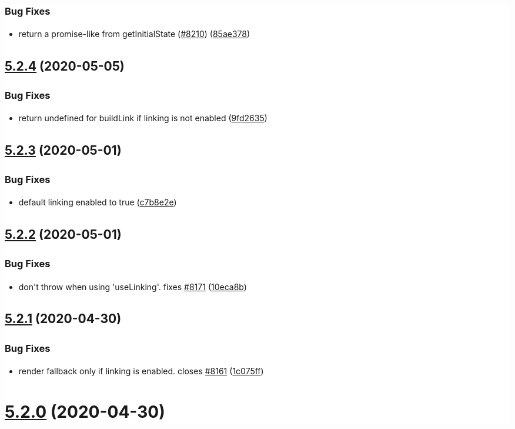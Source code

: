 ### Bug Fixes

* return a promise-like from getInitialState ([#8210](https://github.com/react-navigation/react-navigation/tree/main/packages/native/issues/8210)) ([85ae378](https://github.com/react-navigation/react-navigation/tree/main/packages/native/commit/85ae378d8cb1073895b281e13ebccee881d4c062))

## [5.2.4](https://github.com/react-navigation/react-navigation/tree/main/packages/native/compare/@react-navigation/native@5.2.3...@react-navigation/native@5.2.4) (2020-05-05)

### Bug Fixes

* return undefined for buildLink if linking is not enabled ([9fd2635](https://github.com/react-navigation/react-navigation/tree/main/packages/native/commit/9fd2635756362c8da79656b4d9b101bebaaf7003))

## [5.2.3](https://github.com/react-navigation/react-navigation/tree/main/packages/native/compare/@react-navigation/native@5.2.2...@react-navigation/native@5.2.3) (2020-05-01)

### Bug Fixes

* default linking enabled to true ([c7b8e2e](https://github.com/react-navigation/react-navigation/tree/main/packages/native/commit/c7b8e2e9666733143eef156b27f3e4995c36b856))

## [5.2.2](https://github.com/react-navigation/react-navigation/tree/main/packages/native/compare/@react-navigation/native@5.2.1...@react-navigation/native@5.2.2) (2020-05-01)

### Bug Fixes

* don't throw when using 'useLinking'. fixes [#8171](https://github.com/react-navigation/react-navigation/tree/main/packages/native/issues/8171) ([10eca8b](https://github.com/react-navigation/react-navigation/tree/main/packages/native/commit/10eca8b92edbce6dbef8abaf189e4b59a29b3748))

## [5.2.1](https://github.com/react-navigation/react-navigation/tree/main/packages/native/compare/@react-navigation/native@5.2.0...@react-navigation/native@5.2.1) (2020-04-30)

### Bug Fixes

* render fallback only if linking is enabled. closes [#8161](https://github.com/react-navigation/react-navigation/tree/main/packages/native/issues/8161) ([1c075ff](https://github.com/react-navigation/react-navigation/tree/main/packages/native/commit/1c075ffb169d233ed0515efea264a5a69b4de52e))

# [5.2.0](https://github.com/react-navigation/react-navigation/tree/main/packages/native/compare/@react-navigation/native@5.1.7...@react-navigation/native@5.2.0) (2020-04-30)
